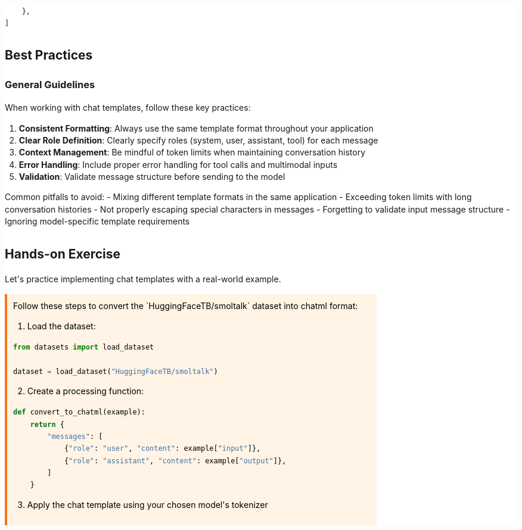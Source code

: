 ```python
    },
]
```

## Best Practices

### General Guidelines
When working with chat templates, follow these key practices:

1. **Consistent Formatting**: Always use the same template format throughout your application
2. **Clear Role Definition**: Clearly specify roles (system, user, assistant, tool) for each message
3. **Context Management**: Be mindful of token limits when maintaining conversation history
4. **Error Handling**: Include proper error handling for tool calls and multimodal inputs
5. **Validation**: Validate message structure before sending to the model

<Tip warning={true}>
Common pitfalls to avoid:
- Mixing different template formats in the same application
- Exceeding token limits with long conversation histories
- Not properly escaping special characters in messages
- Forgetting to validate input message structure
- Ignoring model-specific template requirements
</div>

## Hands-on Exercise

Let's practice implementing chat templates with a real-world example.

<div style="background-color: #FFF4E5; border-left: 4px solid #F97316; padding: 10px; color: black; max-width: 600px;">
Follow these steps to convert the `HuggingFaceTB/smoltalk` dataset into chatml format:

1. Load the dataset:
```python
from datasets import load_dataset

dataset = load_dataset("HuggingFaceTB/smoltalk")
```

2. Create a processing function:
```python
def convert_to_chatml(example):
    return {
        "messages": [
            {"role": "user", "content": example["input"]},
            {"role": "assistant", "content": example["output"]},
        ]
    }
```

3. Apply the chat template using your chosen model's tokenizer
